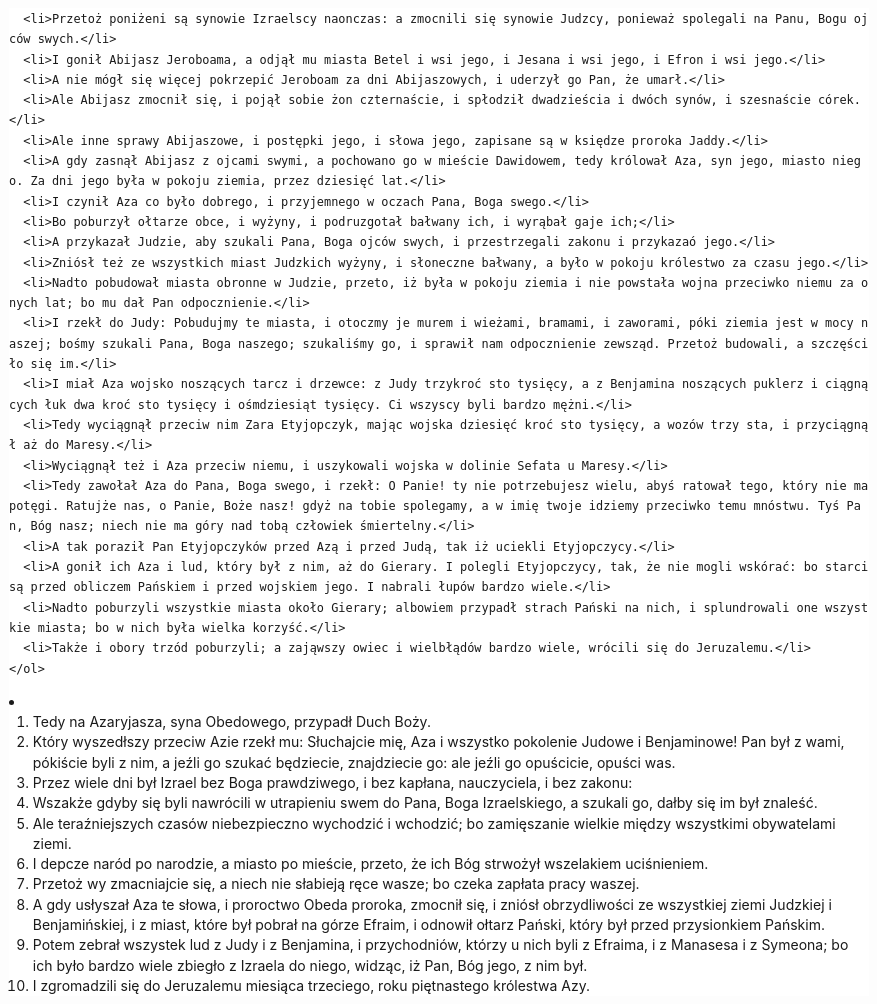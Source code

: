       <li>Przetoż poniżeni są synowie Izraelscy naonczas: a zmocnili się synowie Judzcy, ponieważ spolegali na Panu, Bogu ojców swych.</li>
      <li>I gonił Abijasz Jeroboama, a odjął mu miasta Betel i wsi jego, i Jesana i wsi jego, i Efron i wsi jego.</li>
      <li>A nie mógł się więcej pokrzepić Jeroboam za dni Abijaszowych, i uderzył go Pan, że umarł.</li>
      <li>Ale Abijasz zmocnił się, i pojął sobie żon czternaście, i spłodził dwadzieścia i dwóch synów, i szesnaście córek.</li>
      <li>Ale inne sprawy Abijaszowe, i postępki jego, i słowa jego, zapisane są w księdze proroka Jaddy.</li>
      <li>A gdy zasnął Abijasz z ojcami swymi, a pochowano go w mieście Dawidowem, tedy królował Aza, syn jego, miasto niego. Za dni jego była w pokoju ziemia, przez dziesięć lat.</li>
      <li>I czynił Aza co było dobrego, i przyjemnego w oczach Pana, Boga swego.</li>
      <li>Bo poburzył ołtarze obce, i wyżyny, i podruzgotał bałwany ich, i wyrąbał gaje ich;</li>
      <li>A przykazał Judzie, aby szukali Pana, Boga ojców swych, i przestrzegali zakonu i przykazaó jego.</li>
      <li>Zniósł też ze wszystkich miast Judzkich wyżyny, i słoneczne bałwany, a było w pokoju królestwo za czasu jego.</li>
      <li>Nadto pobudował miasta obronne w Judzie, przeto, iż była w pokoju ziemia i nie powstała wojna przeciwko niemu za onych lat; bo mu dał Pan odpocznienie.</li>
      <li>I rzekł do Judy: Pobudujmy te miasta, i otoczmy je murem i wieżami, bramami, i zaworami, póki ziemia jest w mocy naszej; bośmy szukali Pana, Boga naszego; szukaliśmy go, i sprawił nam odpocznienie zewsząd. Przetoż budowali, a szczęściło się im.</li>
      <li>I miał Aza wojsko noszących tarcz i drzewce: z Judy trzykroć sto tysięcy, a z Benjamina noszących puklerz i ciągnących łuk dwa kroć sto tysięcy i ośmdziesiąt tysięcy. Ci wszyscy byli bardzo mężni.</li>
      <li>Tedy wyciągnął przeciw nim Zara Etyjopczyk, mając wojska dziesięć kroć sto tysięcy, a wozów trzy sta, i przyciągnął aż do Maresy.</li>
      <li>Wyciągnął też i Aza przeciw niemu, i uszykowali wojska w dolinie Sefata u Maresy.</li>
      <li>Tedy zawołał Aza do Pana, Boga swego, i rzekł: O Panie! ty nie potrzebujesz wielu, abyś ratował tego, który nie ma potęgi. Ratujże nas, o Panie, Boże nasz! gdyż na tobie spolegamy, a w imię twoje idziemy przeciwko temu mnóstwu. Tyś Pan, Bóg nasz; niech nie ma góry nad tobą człowiek śmiertelny.</li>
      <li>A tak poraził Pan Etyjopczyków przed Azą i przed Judą, tak iż uciekli Etyjopczycy.</li>
      <li>A gonił ich Aza i lud, który był z nim, aż do Gierary. I polegli Etyjopczycy, tak, że nie mogli wskórać: bo starci są przed obliczem Pańskiem i przed wojskiem jego. I nabrali łupów bardzo wiele.</li>
      <li>Nadto poburzyli wszystkie miasta około Gierary; albowiem przypadł strach Pański na nich, i splundrowali one wszystkie miasta; bo w nich była wielka korzyść.</li>
      <li>Także i obory trzód poburzyli; a zająwszy owiec i wielbłądów bardzo wiele, wrócili się do Jeruzalemu.</li>
    </ol>
  </li>
  <li>
    <ol>
      <li>Tedy na Azaryjasza, syna Obedowego, przypadł Duch Boży.</li>
      <li>Który wyszedłszy przeciw Azie rzekł mu: Słuchajcie mię, Aza i wszystko pokolenie Judowe i Benjaminowe! Pan był z wami, pókiście byli z nim, a jeźli go szukać będziecie, znajdziecie go: ale jeźli go opuścicie, opuści was.</li>
      <li>Przez wiele dni był Izrael bez Boga prawdziwego, i bez kapłana, nauczyciela, i bez zakonu:</li>
      <li>Wszakże gdyby się byli nawrócili w utrapieniu swem do Pana, Boga Izraelskiego, a szukali go, dałby się im był znaleść.</li>
      <li>Ale teraźniejszych czasów niebezpieczno wychodzić i wchodzić; bo zamięszanie wielkie między wszystkimi obywatelami ziemi.</li>
      <li>I depcze naród po narodzie, a miasto po mieście, przeto, że ich Bóg strwożył wszelakiem uciśnieniem.</li>
      <li>Przetoż wy zmacniajcie się, a niech nie słabieją ręce wasze; bo czeka zapłata pracy waszej.</li>
      <li>A gdy usłyszał Aza te słowa, i proroctwo Obeda proroka, zmocnił się, i zniósł obrzydliwości ze wszystkiej ziemi Judzkiej i Benjamińskiej, i z miast, które był pobrał na górze Efraim, i odnowił ołtarz Pański, który był przed przysionkiem Pańskim.</li>
      <li>Potem zebrał wszystek lud z Judy i z Benjamina, i przychodniów, którzy u nich byli z Efraima, i z Manasesa i z Symeona; bo ich było bardzo wiele zbiegło z Izraela do niego, widząc, iż Pan, Bóg jego, z nim był.</li>
      <li>I zgromadzili się do Jeruzalemu miesiąca trzeciego, roku piętnastego królestwa Azy.</li>